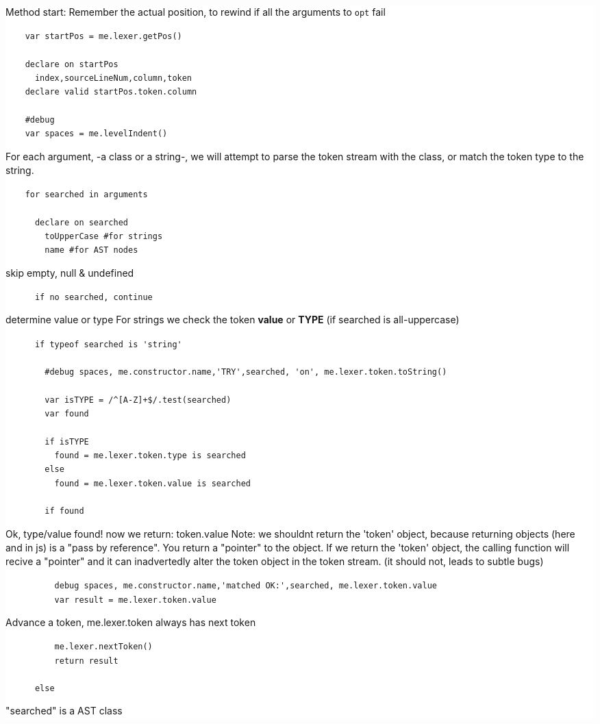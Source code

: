 Method start:
Remember the actual position, to rewind if all the arguments to `opt` fail

        var startPos = me.lexer.getPos()

        declare on startPos
          index,sourceLineNum,column,token
        declare valid startPos.token.column

        #debug
        var spaces = me.levelIndent()

For each argument, -a class or a string-, we will attempt to parse the token stream 
with the class, or match the token type to the string.

        for searched in arguments

          declare on searched
            toUpperCase #for strings
            name #for AST nodes

skip empty, null & undefined

          if no searched, continue

determine value or type
For strings we check the token **value** or **TYPE** (if searched is all-uppercase)

          if typeof searched is 'string'

            #debug spaces, me.constructor.name,'TRY',searched, 'on', me.lexer.token.toString()

            var isTYPE = /^[A-Z]+$/.test(searched)
            var found

            if isTYPE 
              found = me.lexer.token.type is searched
            else
              found = me.lexer.token.value is searched

            if found

Ok, type/value found! now we return: token.value
Note: we shouldnt return the 'token' object, because returning objects (here and in js) 
is a "pass by reference". You return a "pointer" to the object.
If we return the 'token' object, the calling function will recive a "pointer"
and it can inadvertedly alter the token object in the token stream. (it should not, leads to subtle bugs)

              debug spaces, me.constructor.name,'matched OK:',searched, me.lexer.token.value
              var result = me.lexer.token.value 

Advance a token, me.lexer.token always has next token

              me.lexer.nextToken()
              return result

          else

"searched" is a AST class
